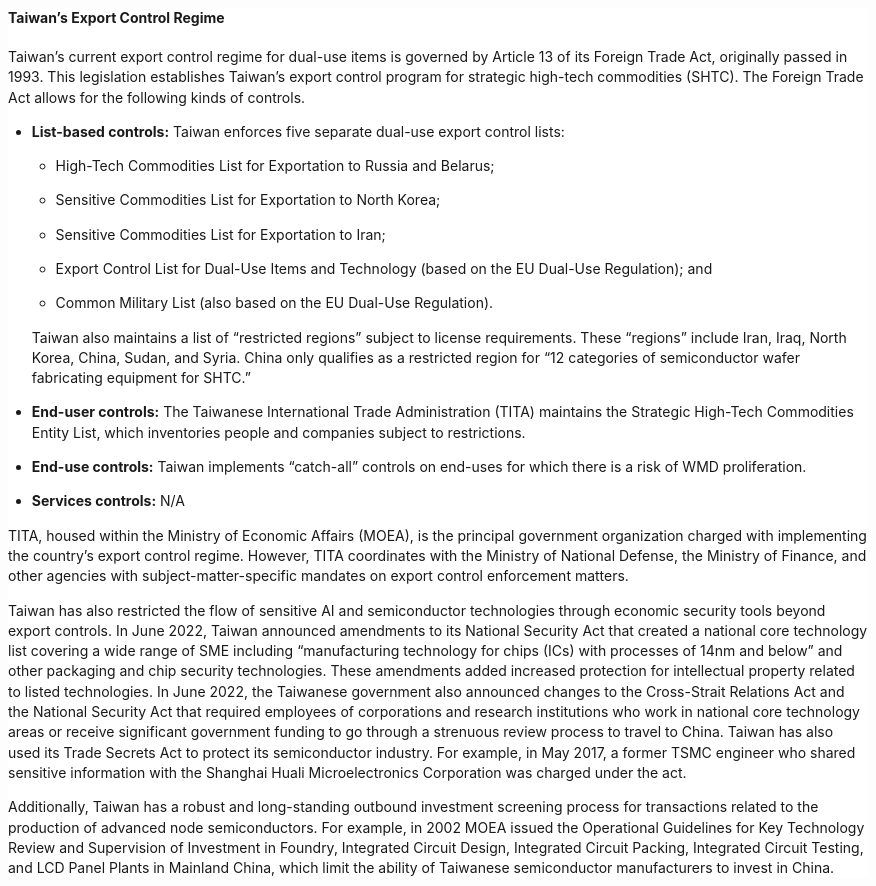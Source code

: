 #### Taiwan’s Export Control Regime

Taiwan’s current export control regime for dual-use items is governed by Article 13 of its Foreign Trade Act, originally passed in 1993. This legislation establishes Taiwan’s export control program for strategic high-tech commodities (SHTC). The Foreign Trade Act allows for the following kinds of controls.

- __List-based controls:__ Taiwan enforces five separate dual-use export control lists:

  - High-Tech Commodities List for Exportation to Russia and Belarus;

  - Sensitive Commodities List for Exportation to North Korea;

  - Sensitive Commodities List for Exportation to Iran;

  - Export Control List for Dual-Use Items and Technology (based on the EU Dual-Use Regulation); and

  - Common Military List (also based on the EU Dual-Use Regulation).

   Taiwan also maintains a list of “restricted regions” subject to license requirements. These “regions” include Iran, Iraq, North Korea, China, Sudan, and Syria. China only qualifies as a restricted region for “12 categories of semiconductor wafer fabricating equipment for SHTC.”

- __End-user controls:__ The Taiwanese International Trade Administration (TITA) maintains the Strategic High-Tech Commodities Entity List, which inventories people and companies subject to restrictions.

- __End-use controls:__ Taiwan implements “catch-all” controls on end-uses for which there is a risk of WMD proliferation.

- __Services controls:__ N/A

TITA, housed within the Ministry of Economic Affairs (MOEA), is the principal government organization charged with implementing the country’s export control regime. However, TITA coordinates with the Ministry of National Defense, the Ministry of Finance, and other agencies with subject-matter-specific mandates on export control enforcement matters.

Taiwan has also restricted the flow of sensitive AI and semiconductor technologies through economic security tools beyond export controls. In June 2022, Taiwan announced amendments to its National Security Act that created a national core technology list covering a wide range of SME including “manufacturing technology for chips (ICs) with processes of 14nm and below” and other packaging and chip security technologies. These amendments added increased protection for intellectual property related to listed technologies. In June 2022, the Taiwanese government also announced changes to the Cross-Strait Relations Act and the National Security Act that required employees of corporations and research institutions who work in national core technology areas or receive significant government funding to go through a strenuous review process to travel to China. Taiwan has also used its Trade Secrets Act to protect its semiconductor industry. For example, in May 2017, a former TSMC engineer who shared sensitive information with the Shanghai Huali Microelectronics Corporation was charged under the act.

Additionally, Taiwan has a robust and long-standing outbound investment screening process for transactions related to the production of advanced node semiconductors. For example, in 2002 MOEA issued the Operational Guidelines for Key Technology Review and Supervision of Investment in Foundry, Integrated Circuit Design, Integrated Circuit Packing, Integrated Circuit Testing, and LCD Panel Plants in Mainland China, which limit the ability of Taiwanese semiconductor manufacturers to invest in China.
